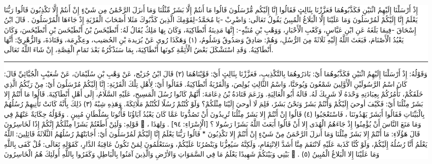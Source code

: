 إِذْ أَرْسَلْنَا إِلَيْهِمُ اثْنَيْنِ فَكَذَّبُوهُمَا فَعَزَّزْنَا بِثَالِثٍ فَقَالُوا إِنَّا إِلَيْكُم مُّرْسَلُونَ
قَالُوا مَا أَنتُمْ إِلَّا بَشَرٌ مِّثْلُنَا وَمَا أَنزَلَ الرَّحْمَٰنُ مِن شَيْءٍ إِنْ أَنتُمْ إِلَّا تَكْذِبُونَ
قَالُوا رَبُّنَا يَعْلَمُ إِنَّا إِلَيْكُمْ لَمُرْسَلُونَ
وَمَا عَلَيْنَا إِلَّا الْبَلَاغُ الْمُبِينُ
يَقُولُ تَعَالَى: وَاضْرِبْ -يَا مُحَمَّدُ-لِقَوْمِكَ الَّذِينَ كَذَّبُوكَ
مَثَلا أَصْحَابَ الْقَرْيَةِ إِذْ جَاءَهَا الْمُرْسَلُونَ
.
قَالَ ابْنُ إِسْحَاقَ -فِيمَا بَلَغَهُ عَنِ ابْنِ عَبَّاسٍ، وَكَعْبِ الْأَحْبَارِ، وَوَهْبِ بْنِ مُنَبِّهٍ-: إِنَّهَا مَدِينَةُ أَنْطَاكِيَةَ، وَكَانَ بِهَا مَلِكٌ يُقَالُ لَهُ: أَنْطَيْخَسُ بْنُ أَنْطَيْخَسَ بْنِ أَنْطَيْخَسَ، وَكَانَ يَعْبُدُ الْأَصْنَامَ، فَبَعَثَ اللَّهُ إِلَيْهِ ثَلَاثَةً مِنَ الرُّسُلِ، وَهُمْ: صَادِقٌ وَصَدُوقٌ وَشَلُومُ،
(١)
وَهَكَذَا رُوي عَنْ بُرَيدة بْنِ الحُصَيب، وعِكْرِمَة، وَقَتَادَةَ، وَالزُّهْرِيِّ: أَنَّهَا أَنْطَاكِيَةُ.
وَقَدِ اسْتَشْكَلَ بَعْضُ الْأَئِمَّةِ كونَها أَنْطَاكِيَةَ، بِمَا سَنَذْكُرُهُ بَعْدَ تَمَامِ الْقِصَّةِ، إِنْ شَاءَ اللَّهُ تَعَالَى.
* * *
وَقَوْلُهُ:
إِذْ أَرْسَلْنَا إِلَيْهِمُ اثْنَيْنِ فَكَذَّبُوهُمَا
أَيْ: بَادَرُوهُمَا بِالتَّكْذِيبِ،
فَعَزَّزْنَا بِثَالِثٍ
أَيْ: قَوَّيْنَاهُمَا
(٢)
قَالَ ابْنُ جُرَيْج، عَنْ وَهْبِ بْنِ سُلَيْمَانَ، عَنْ شُعَيْبٍ الْجُبَّائِيِّ قَالَ: كَانَ اسْمُ الرَّسُولَيْنِ الْأَوَّلِينَ شَمْعُونَ وَيُوحَنَّا، وَاسْمُ الثَّالِثِ بُولِصَ، وَالْقَرْيَةُ أَنْطَاكِيَةُ.
فَقَالُوا
أَيْ: لِأَهْلِ تِلْكَ الْقَرْيَةِ:
إِنَّا إِلَيْكُمْ مُرْسَلُونَ
أَيْ: مِنْ رَبِّكُمُ الَّذِي خَلَقَكُمْ، نَأْمُرُكُمْ بِعِبَادَتِهِ وَحْدَهُ لَا شَرِيكَ لَهُ. قَالَهُ أَبُو الْعَالِيَةِ.
وَزَعَمَ قَتَادَةُ بْنُ دِعَامَةَ: أَنَّهُمْ كَانُوا رُسُلَ الْمَسِيحِ، عَلَيْهِ السَّلَامُ، إِلَى أَهْلِ أَنْطَاكِيَةَ.
قَالُوا مَا أَنْتُمْ إِلا بَشَرٌ مِثْلُنَا
أَيْ: فَكَيْفَ أوحيَ إِلَيْكُمْ وَأَنْتُمْ بَشَرٌ وَنَحْنُ بَشَرٌ، فَلِمَ لَا أوحيَ إِلَيْنَا مِثْلَكُمْ؟ وَلَوْ كُنْتُمْ رُسُلًا لَكُنْتُمْ مَلَائِكَةً. وَهَذِهِ شِبْهُ
(٣)
ذَلِكَ بِأَنَّهُ كَانَتْ تَأْتِيهِمْ رُسُلُهُمْ بِالْبَيِّنَاتِ فَقَالُوا أَبَشَرٌ يَهْدُونَنَا
، فَاسْتَعْجَبُوا
(٤)
قَالُوا إِنْ أَنْتُمْ إِلا بَشَرٌ مِثْلُنَا تُرِيدُونَ أَنْ تَصُدُّونَا عَمَّا كَانَ يَعْبُدُ آبَاؤُنَا فَأْتُونَا بِسُلْطَانٍ مُبِينٍ
. وَقَوْلُهُ حِكَايَةٌ عَنْهُمْ فِي قَوْلِهِ:
وَلَئِنْ أَطَعْتُمْ بَشَرًا مِثْلَكُمْ إِنَّكُمْ إِذًا لَخَاسِرُونَ

،
وَمَا مَنَعَ النَّاسَ أَنْ يُؤْمِنُوا إِذْ جَاءَهُمُ الْهُدَى إِلا أَنْ قَالُوا أَبَعَثَ اللَّهُ بَشَرًا رَسُولا
؟ [الْإِسْرَاءِ: ٩٤] . وَلِهَذَا قَالَ هَؤُلَاءِ:
مَا أَنْتُمْ إِلا بَشَرٌ مِثْلُنَا وَمَا أَنزلَ الرَّحْمَنُ مِنْ شَيْءٍ إِنْ أَنْتُمْ إِلا تَكْذِبُونَ * قَالُوا رَبُّنَا يَعْلَمُ إِنَّا إِلَيْكُمْ لَمُرْسَلُونَ
أَيْ: أَجَابَتْهُمْ رُسُلُهُمُ الثَّلَاثَةُ قَائِلِينَ: اللَّهُ يَعْلَمُ أَنَّا رُسُلُهُ إِلَيْكُمْ، وَلَوْ كُنَّا كَذَبة عَلَيْهِ لَانْتَقَمَ مِنَّا أَشَدَّ الِانْتِقَامِ، وَلَكِنَّهُ سَيُعِزُّنَا وَيَنْصُرُنَا عَلَيْكُمْ، وَسَتَعْلَمُونَ لِمَنْ تَكُونُ عَاقِبَةُ الدَّارِ، كَقَوْلِهِ تَعَالَى:
قُلْ كَفَى بِاللَّهِ بَيْنِي وَبَيْنَكُمْ شَهِيدًا يَعْلَمُ مَا فِي السَّمَوَاتِ وَالأرْضِ وَالَّذِينَ آمَنُوا بِالْبَاطِلِ وَكَفَرُوا بِاللَّهِ أُولَئِكَ هُمُ الْخَاسِرُونَ

.
(٥)
وَمَا عَلَيْنَا إِلا الْبَلاغُ الْمُبِينُ